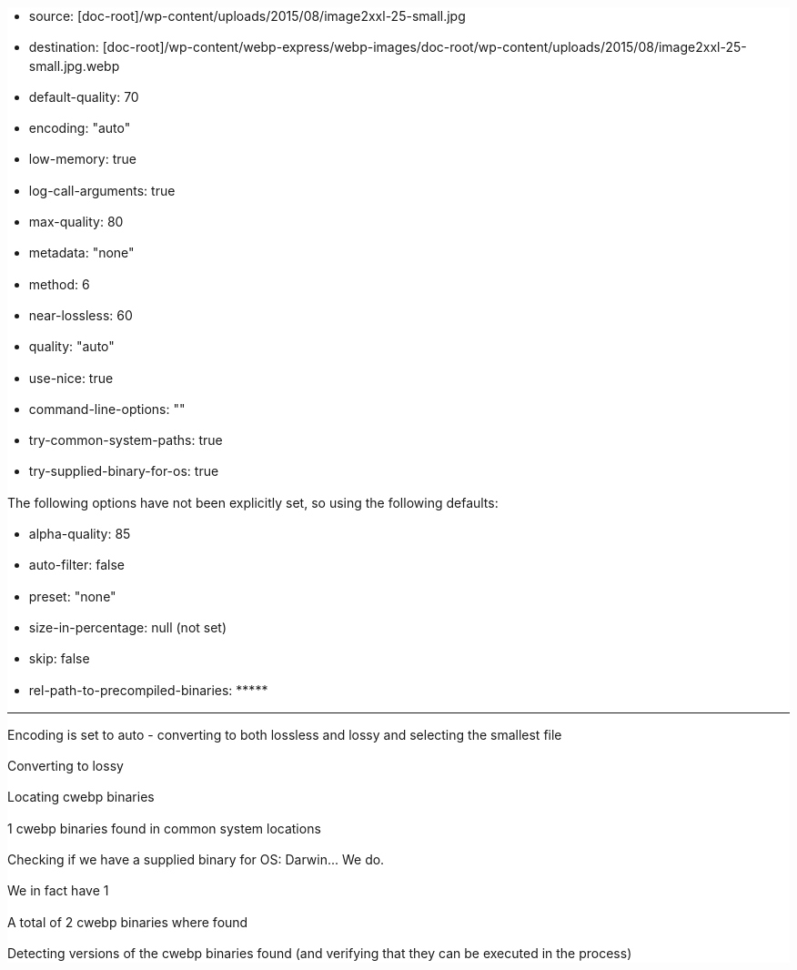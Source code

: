 - source: [doc-root]/wp-content/uploads/2015/08/image2xxl-25-small.jpg

- destination: [doc-root]/wp-content/webp-express/webp-images/doc-root/wp-content/uploads/2015/08/image2xxl-25-small.jpg.webp

- default-quality: 70

- encoding: "auto"

- low-memory: true

- log-call-arguments: true

- max-quality: 80

- metadata: "none"

- method: 6

- near-lossless: 60

- quality: "auto"

- use-nice: true

- command-line-options: ""

- try-common-system-paths: true

- try-supplied-binary-for-os: true


The following options have not been explicitly set, so using the following defaults:

- alpha-quality: 85

- auto-filter: false

- preset: "none"

- size-in-percentage: null (not set)

- skip: false

- rel-path-to-precompiled-binaries: *****

------------


Encoding is set to auto - converting to both lossless and lossy and selecting the smallest file


Converting to lossy

Locating cwebp binaries

1 cwebp binaries found in common system locations

Checking if we have a supplied binary for OS: Darwin... We do.

We in fact have 1

A total of 2 cwebp binaries where found

Detecting versions of the cwebp binaries found (and verifying that they can be executed in the process)
